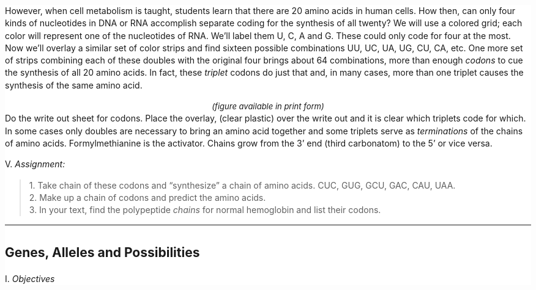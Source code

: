 <p>
  However, when cell metabolism is taught, students learn that there are 20 amino acids in human cells. How then, can only four kinds of nucleotides in DNA or RNA accomplish separate coding for the synthesis of all twenty? We will use a colored grid; each color will represent one of the nucleotides of RNA. We’ll label them U, C, A and G. These could only code for four at the most. Now we’ll overlay a similar set of color strips and find sixteen possible combinations UU, UC, UA, UG, CU, CA, etc. One more set of strips combining each of these doubles with the original four brings about 64 combinations, more than enough
  <i>
   codons
  </i>
  to cue the synthesis of all 20 amino acids. In fact, these
  <i>
   triplet
  </i>
  codons do just that and, in many cases, more than one triplet causes the synthesis of the same amino acid.
 </p>
<center>
  <i>
   <font size="-1">
    (figure available in print form)
   </font>
  </i>
 </center>
 Do the write out sheet for codons. Place the overlay, (clear plastic) over the write out and it is clear which triplets code for which. In some cases only doubles are necessary to bring an amino acid together and some triplets serve as
 <i>
  terminations
 </i>
 of the chains of amino acids. Formylmethianine is the activator. Chains grow from the 3’ end (third carbonatom) to the 5’ or vice versa.
 <p>
  V.
  <i>
   Assignment:
  </i>
 </p>
<blockquote>
  <dl>
   <dt>
    1. Take chain of these codons and “synthesize” a chain of amino acids. CUC, GUG, GCU, GAC, CAU, UAA.
    <dt>
     2. Make up a chain of codons and predict the amino acids.
     <dt>
      3. In your text, find the polypeptide
      <i>
       chains
      </i>
      for normal hemoglobin and list their codons.
     </dt>
    </dt>
   </dt>
  </dl>
 </blockquote>
 <hr/>
 <h2>
  Genes, Alleles and Possibilities
 </h2>
 I.
 <i>
  Objectives